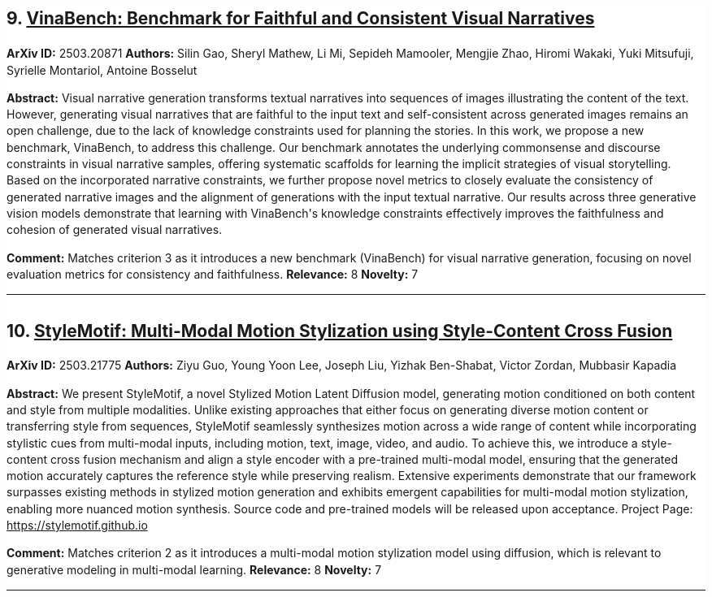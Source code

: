 
## 9. [VinaBench: Benchmark for Faithful and Consistent Visual Narratives](https://arxiv.org/abs/2503.20871) <a id="link9"></a>
**ArXiv ID:** 2503.20871
**Authors:** Silin Gao, Sheryl Mathew, Li Mi, Sepideh Mamooler, Mengjie Zhao, Hiromi Wakaki, Yuki Mitsufuji, Syrielle Montariol, Antoine Bosselut

**Abstract:**  Visual narrative generation transforms textual narratives into sequences of images illustrating the content of the text. However, generating visual narratives that are faithful to the input text and self-consistent across generated images remains an open challenge, due to the lack of knowledge constraints used for planning the stories. In this work, we propose a new benchmark, VinaBench, to address this challenge. Our benchmark annotates the underlying commonsense and discourse constraints in visual narrative samples, offering systematic scaffolds for learning the implicit strategies of visual storytelling. Based on the incorporated narrative constraints, we further propose novel metrics to closely evaluate the consistency of generated narrative images and the alignment of generations with the input textual narrative. Our results across three generative vision models demonstrate that learning with VinaBench's knowledge constraints effectively improves the faithfulness and cohesion of generated visual narratives.

**Comment:** Matches criterion 3 as it introduces a new benchmark (VinaBench) for visual narrative generation, focusing on novel evaluation metrics for consistency and faithfulness.
**Relevance:** 8
**Novelty:** 7

---

## 10. [StyleMotif: Multi-Modal Motion Stylization using Style-Content Cross Fusion](https://arxiv.org/abs/2503.21775) <a id="link10"></a>
**ArXiv ID:** 2503.21775
**Authors:** Ziyu Guo, Young Yoon Lee, Joseph Liu, Yizhak Ben-Shabat, Victor Zordan, Mubbasir Kapadia

**Abstract:**  We present StyleMotif, a novel Stylized Motion Latent Diffusion model, generating motion conditioned on both content and style from multiple modalities. Unlike existing approaches that either focus on generating diverse motion content or transferring style from sequences, StyleMotif seamlessly synthesizes motion across a wide range of content while incorporating stylistic cues from multi-modal inputs, including motion, text, image, video, and audio. To achieve this, we introduce a style-content cross fusion mechanism and align a style encoder with a pre-trained multi-modal model, ensuring that the generated motion accurately captures the reference style while preserving realism. Extensive experiments demonstrate that our framework surpasses existing methods in stylized motion generation and exhibits emergent capabilities for multi-modal motion stylization, enabling more nuanced motion synthesis. Source code and pre-trained models will be released upon acceptance. Project Page: https://stylemotif.github.io

**Comment:** Matches criterion 2 as it introduces a multi-modal motion stylization model using diffusion, which is relevant to generative modeling in multi-modal learning.
**Relevance:** 8
**Novelty:** 7

---
